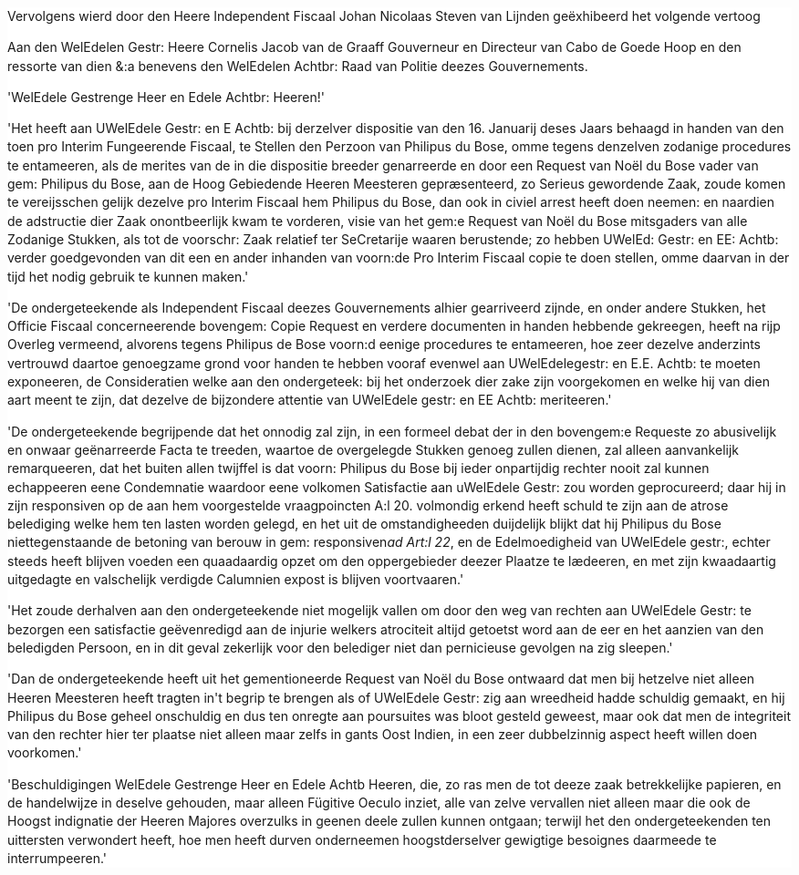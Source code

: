 Vervolgens wierd door den Heere Independent Fiscaal Johan Nicolaas Steven van Lijnden geëxhibeerd het volgende vertoog

Aan den WelEdelen Gestr: Heere Cornelis Jacob van de Graaff Gouverneur en Directeur van Cabo de Goede Hoop en den ressorte van dien &:a benevens den WelEdelen Achtbr: Raad van Politie deezes Gouvernements.

'WelEdele Gestrenge Heer en Edele Achtbr: Heeren!'

'Het heeft aan UWelEdele Gestr: en E Achtb: bij derzelver dispositie van den 16. Januarij deses Jaars behaagd in handen van den toen pro Interim Fungeerende Fiscaal, te Stellen den Perzoon van Philipus du Bose, omme tegens denzelven zodanige procedures te entameeren, als de merites van de in die dispositie breeder genarreerde en door een Request van Noël du Bose vader van gem: Philipus du Bose, aan de Hoog Gebiedende Heeren Meesteren gepræsenteerd, zo Serieus gewordende Zaak, zoude komen te vereijsschen gelijk dezelve pro Interim Fiscaal hem Philipus du Bose, dan ook in civiel arrest heeft doen neemen: en naardien de adstructie dier Zaak onontbeerlijk kwam te vorderen, visie van het gem:e Request van Noël du Bose mitsgaders van alle Zodanige Stukken, als tot de voorschr: Zaak relatief ter SeCretarije waaren berustende; zo hebben UWelEd: Gestr: en EE: Achtb: verder goedgevonden van dit een en ander inhanden van voorn:de Pro Interim Fiscaal copie te doen stellen, omme daarvan in der tijd het nodig gebruik te kunnen maken.'

'De ondergeteekende als Independent Fiscaal deezes Gouvernements alhier gearriveerd zijnde, en onder andere Stukken, het Officie Fiscaal concerneerende bovengem: Copie Request en verdere documenten in handen hebbende gekreegen, heeft na rijp Overleg vermeend, alvorens tegens Philipus de Bose voorn:d eenige procedures te entameeren, hoe zeer dezelve anderzints vertrouwd daartoe genoegzame grond voor handen te hebben vooraf evenwel aan UWelEdelegestr: en E.E. Achtb: te moeten exponeeren, de Consideratien welke aan den ondergeteek: bij het onderzoek dier zake zijn voorgekomen en welke hij van dien aart meent te zijn, dat dezelve de bijzondere attentie van UWelEdele gestr: en EE Achtb: meriteeren.'

'De ondergeteekende begrijpende dat het onnodig zal zijn, in een formeel debat der in den bovengem:e Requeste zo abusivelijk en onwaar geënarreerde Facta te treeden, waartoe de overgelegde Stukken genoeg zullen dienen, zal alleen aanvankelijk remarqueeren, dat het buiten allen twijffel is dat voorn: Philipus du Bose bij ieder onpartijdig rechter nooit zal kunnen echappeeren eene Condemnatie waardoor eene volkomen Satisfactie aan uWelEdele Gestr: zou worden geprocureerd; daar hij in zijn responsiven op de aan hem voorgestelde vraagpoincten A:l 20. volmondig erkend heeft schuld te zijn aan de atrose belediging welke hem ten lasten worden gelegd, en het uit de omstandigheeden duijdelijk blijkt dat hij Philipus du Bose niettegenstaande de betoning van berouw in gem: responsiven*ad Art:l 22*, en de Edelmoedigheid van UWelEdele gestr:, echter steeds heeft blijven voeden een quaadaardig opzet om den oppergebieder deezer Plaatze te lædeeren, en met zijn kwaadaartig uitgedagte en valschelijk verdigde Calumnien expost is blijven voortvaaren.'

'Het zoude derhalven aan den ondergeteekende niet mogelijk vallen om door den weg van rechten aan UWelEdele Gestr: te bezorgen een satisfactie geëvenredigd aan de injurie welkers atrociteit altijd getoetst word aan de eer en het aanzien van den beledigden Persoon, en in dit geval zekerlijk voor den belediger niet dan pernicieuse gevolgen na zig sleepen.'

'Dan de ondergeteekende heeft uit het gementioneerde Request van Noël du Bose ontwaard dat men bij hetzelve niet alleen Heeren Meesteren heeft tragten in't begrip te brengen als of UWelEdele Gestr: zig aan wreedheid hadde schuldig gemaakt, en hij Philipus du Bose geheel onschuldig en dus ten onregte aan poursuites was bloot gesteld geweest, maar ook dat men de integriteit van den rechter hier ter plaatse niet alleen maar zelfs in gants Oost Indien, in een zeer dubbelzinnig aspect heeft willen doen voorkomen.'

'Beschuldigingen WelEdele Gestrenge Heer en Edele Achtb Heeren, die, zo ras men de tot deeze zaak betrekkelijke papieren, en de handelwijze in deselve gehouden, maar alleen Fügitive Oeculo inziet, alle van zelve vervallen niet alleen maar die ook de Hoogst indignatie der Heeren Majores overzulks in geenen deele zullen kunnen ontgaan; terwijl het den ondergeteekenden ten uittersten verwondert heeft, hoe men heeft durven onderneemen hoogstderselver gewigtige besoignes daarmeede te interrumpeeren.'
